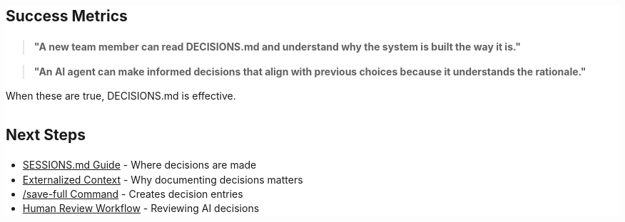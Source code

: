 ## Success Metrics

> **"A new team member can read DECISIONS.md and understand why the system is built the way it is."**

> **"An AI agent can make informed decisions that align with previous choices because it understands the rationale."**

When these are true, DECISIONS.md is effective.

## Next Steps

- [SESSIONS.md Guide](/guide/sessions-file) - Where decisions are made
- [Externalized Context](/guide/externalized-context) - Why documenting decisions matters
- [/save-full Command](/commands/save-full) - Creates decision entries
- [Human Review Workflow](/workflows/human-review) - Reviewing AI decisions
